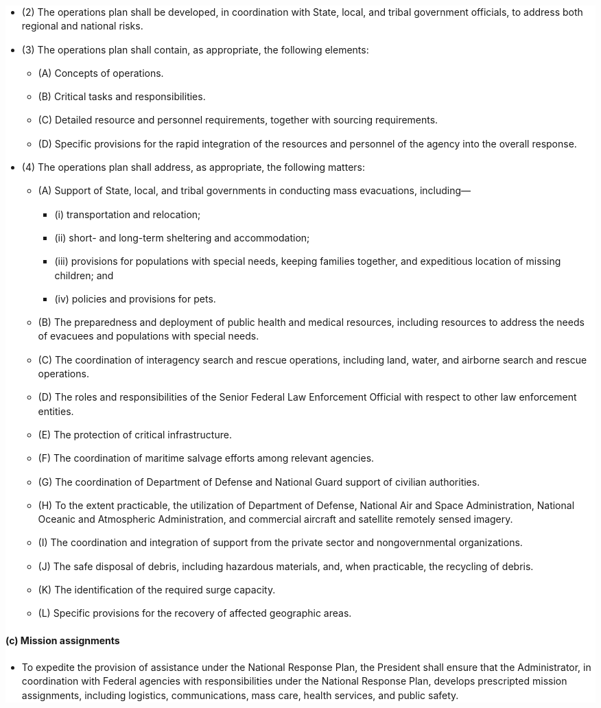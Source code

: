  * (2) The operations plan shall be developed, in coordination with State, local, and tribal government officials, to address both regional and national risks.

  * (3) The operations plan shall contain, as appropriate, the following elements:

    * (A) Concepts of operations.

    * (B) Critical tasks and responsibilities.

    * (C) Detailed resource and personnel requirements, together with sourcing requirements.

    * (D) Specific provisions for the rapid integration of the resources and personnel of the agency into the overall response.


  * (4) The operations plan shall address, as appropriate, the following matters:

    * (A) Support of State, local, and tribal governments in conducting mass evacuations, including—

      * (i) transportation and relocation;

      * (ii) short- and long-term sheltering and accommodation;

      * (iii) provisions for populations with special needs, keeping families together, and expeditious location of missing children; and

      * (iv) policies and provisions for pets.


    * (B) The preparedness and deployment of public health and medical resources, including resources to address the needs of evacuees and populations with special needs.

    * (C) The coordination of interagency search and rescue operations, including land, water, and airborne search and rescue operations.

    * (D) The roles and responsibilities of the Senior Federal Law Enforcement Official with respect to other law enforcement entities.

    * (E) The protection of critical infrastructure.

    * (F) The coordination of maritime salvage efforts among relevant agencies.

    * (G) The coordination of Department of Defense and National Guard support of civilian authorities.

    * (H) To the extent practicable, the utilization of Department of Defense, National Air and Space Administration, National Oceanic and Atmospheric Administration, and commercial aircraft and satellite remotely sensed imagery.

    * (I) The coordination and integration of support from the private sector and nongovernmental organizations.

    * (J) The safe disposal of debris, including hazardous materials, and, when practicable, the recycling of debris.

    * (K) The identification of the required surge capacity.

    * (L) Specific provisions for the recovery of affected geographic areas.

#### (c) Mission assignments
* To expedite the provision of assistance under the National Response Plan, the President shall ensure that the Administrator, in coordination with Federal agencies with responsibilities under the National Response Plan, develops prescripted mission assignments, including logistics, communications, mass care, health services, and public safety.
